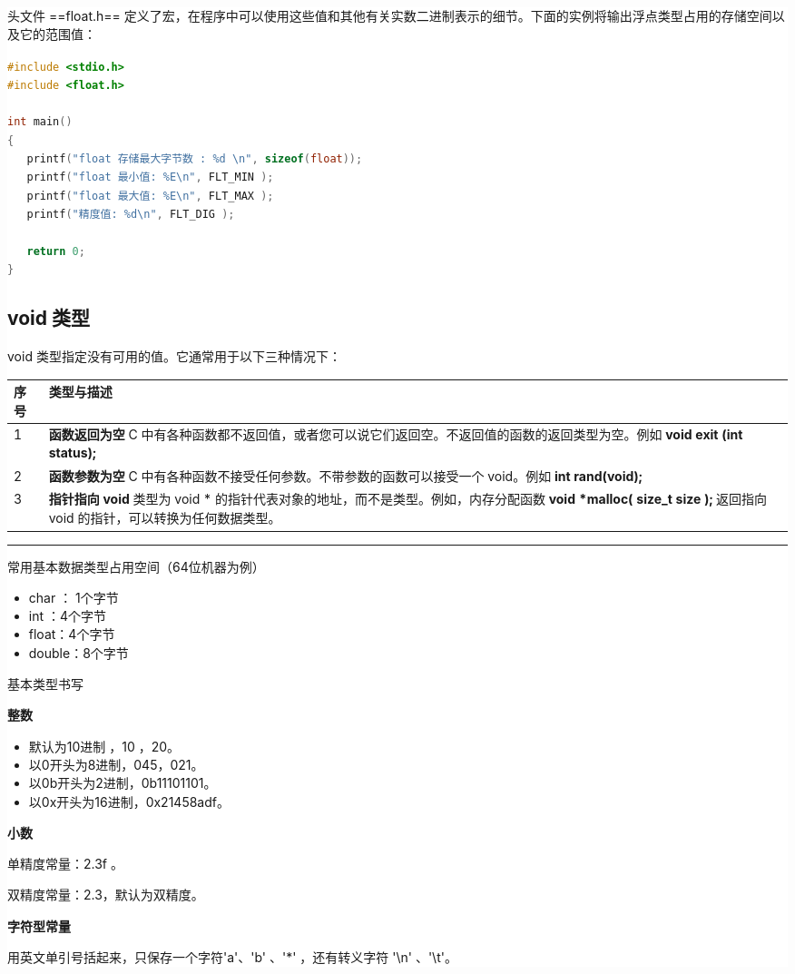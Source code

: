 头文件 ==float.h== 定义了宏，在程序中可以使用这些值和其他有关实数二进制表示的细节。下面的实例将输出浮点类型占用的存储空间以及它的范围值：

```c
#include <stdio.h>
#include <float.h>
 
int main()
{
   printf("float 存储最大字节数 : %d \n", sizeof(float));
   printf("float 最小值: %E\n", FLT_MIN );
   printf("float 最大值: %E\n", FLT_MAX );
   printf("精度值: %d\n", FLT_DIG );
   
   return 0;
}
```

## void 类型

void 类型指定没有可用的值。它通常用于以下三种情况下：

| 序号 | 类型与描述                                                   |
| :--- | :----------------------------------------------------------- |
| 1    | **函数返回为空** C 中有各种函数都不返回值，或者您可以说它们返回空。不返回值的函数的返回类型为空。例如 **void exit (int status);** |
| 2    | **函数参数为空** C 中有各种函数不接受任何参数。不带参数的函数可以接受一个 void。例如 **int rand(void);** |
| 3    | **指针指向 void** 类型为 void * 的指针代表对象的地址，而不是类型。例如，内存分配函数 **void \*malloc( size_t size );** 返回指向 void 的指针，可以转换为任何数据类型。 |

---

常用基本数据类型占用空间（64位机器为例）

-  char ： 1个字节
-  int ：4个字节
-  float：4个字节
-  double：8个字节

基本类型书写

**整数**

-  默认为10进制 ，10 ，20。
-  以0开头为8进制，045，021。
-  以0b开头为2进制，0b11101101。
-  以0x开头为16进制，0x21458adf。

**小数**

单精度常量：2.3f 。

双精度常量：2.3，默认为双精度。

**字符型常量**

用英文单引号括起来，只保存一个字符'a'、'b' 、'*' ，还有转义字符 '\n' 、'\t'。
